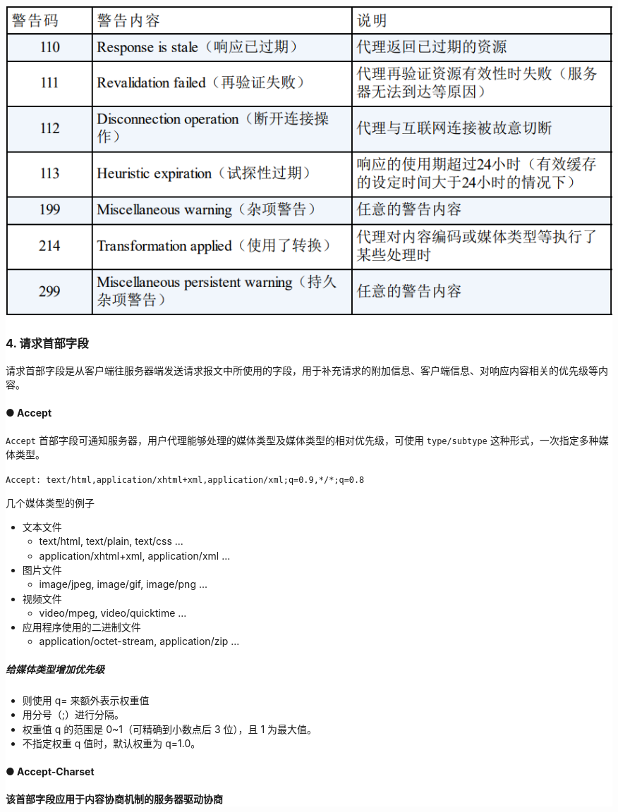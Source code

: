 ![img](./image/warning.png)

### 4. 请求首部字段
请求首部字段是从客户端往服务器端发送请求报文中所使用的字段，用于补充请求的附加信息、客户端信息、对响应内容相关的优先级等内容。

#### ● Accept
`Accept` 首部字段可通知服务器，用户代理能够处理的媒体类型及媒体类型的相对优先级，可使用 `type/subtype` 这种形式，一次指定多种媒体类型。
```http
Accept: text/html,application/xhtml+xml,application/xml;q=0.9,*/*;q=0.8
```

几个媒体类型的例子
- 文本文件
    - text/html, text/plain, text/css ...
    - application/xhtml+xml, application/xml ...
- 图片文件
    - image/jpeg, image/gif, image/png ...
- 视频文件
    - video/mpeg, video/quicktime ...
- 应用程序使用的二进制文件
    - application/octet-stream, application/zip ...


##### 给媒体类型增加优先级
- 则使用 q= 来额外表示权重值
- 用分号（;）进行分隔。
- 权重值 q 的范围是 0~1（可精确到小数点后 3 位），且 1 为最大值。
- 不指定权重 q 值时，默认权重为 q=1.0。

#### ● Accept-Charset
**该首部字段应用于内容协商机制的服务器驱动协商**
